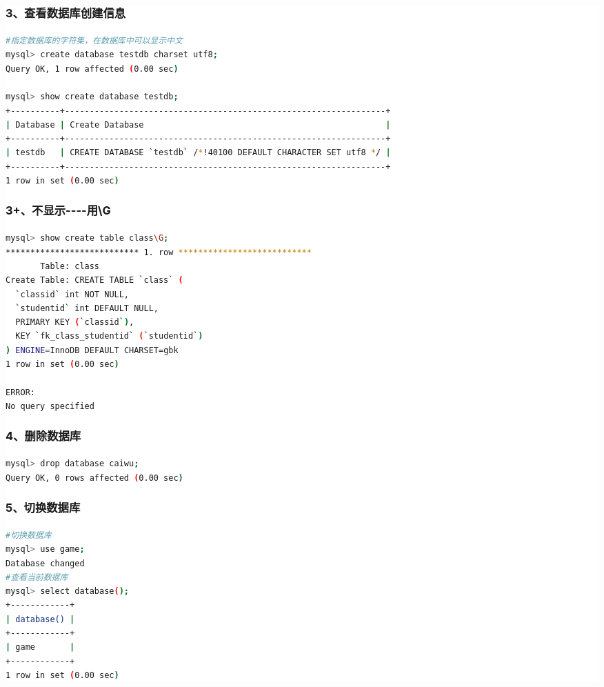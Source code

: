 ### 3、查看数据库创建信息

```bash
#指定数据库的字符集，在数据库中可以显示中文
mysql> create database testdb charset utf8;
Query OK, 1 row affected (0.00 sec)

mysql> show create database testdb;
+----------+-----------------------------------------------------------------+
| Database | Create Database                                                 |
+----------+-----------------------------------------------------------------+
| testdb   | CREATE DATABASE `testdb` /*!40100 DEFAULT CHARACTER SET utf8 */ |
+----------+-----------------------------------------------------------------+
1 row in set (0.00 sec)
```

### 3+、不显示----用\G

```bash
mysql> show create table class\G;
*************************** 1. row ***************************
       Table: class
Create Table: CREATE TABLE `class` (
  `classid` int NOT NULL,
  `studentid` int DEFAULT NULL,
  PRIMARY KEY (`classid`),
  KEY `fk_class_studentid` (`studentid`)
) ENGINE=InnoDB DEFAULT CHARSET=gbk
1 row in set (0.00 sec)

ERROR: 
No query specified
```



### 4、删除数据库

```bash
mysql> drop database caiwu;
Query OK, 0 rows affected (0.00 sec)
```

### 5、切换数据库

```bash
#切换数据库
mysql> use game;
Database changed
#查看当前数据库
mysql> select database();
+------------+
| database() |
+------------+
| game       |
+------------+
1 row in set (0.00 sec)

```
